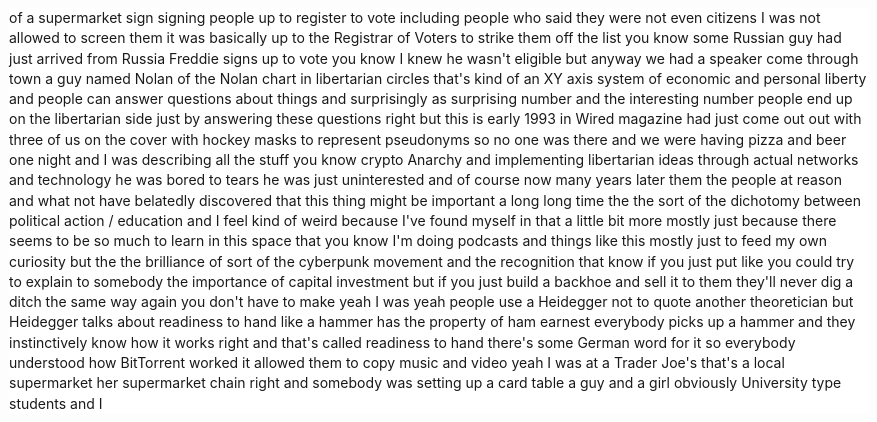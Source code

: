 of a supermarket sign signing people up
to register to vote including people who
said they were not even citizens I was
not allowed to screen them it was
basically up to the Registrar of Voters
to strike them off the list you know
some Russian guy had just arrived from
Russia
Freddie signs up to vote you know I knew
he wasn't eligible but anyway we had a
speaker come through town a guy named
Nolan of the Nolan chart in libertarian
circles that's kind of an XY axis system
of economic and personal liberty and
people can answer questions about things
and surprisingly as
surprising number and the interesting
number people end up on the libertarian
side just by answering these questions
right but this is early 1993 in Wired
magazine had just come out out with
three of us on the cover with hockey
masks to represent pseudonyms so no one
was there and we were having pizza and
beer one night and I was describing all
the stuff you know crypto Anarchy and
implementing libertarian ideas through
actual networks and technology he was
bored to tears he was just uninterested
and of course now many years later them
the people at reason and what not have
belatedly discovered that this thing
might be important a long long time the
the sort of the dichotomy between
political action / education and I feel
kind of weird because I've found myself
in that a little bit more mostly just
because there seems to be so much to
learn in this space that you know I'm
doing podcasts and things like this
mostly just to feed my own curiosity but
the the brilliance of sort of the
cyberpunk movement and the recognition
that know if you just put like you could
try to explain to somebody the
importance of capital investment but if
you just build a backhoe and sell it to
them they'll never dig a ditch the same
way again you don't have to make yeah I
was yeah people use a Heidegger not to
quote another theoretician but Heidegger
talks about readiness to hand like a
hammer has the property of ham earnest
everybody picks up a hammer and they
instinctively know how it works right
and that's called readiness to hand
there's some German word for it
so everybody understood how BitTorrent
worked it allowed them to copy music and
video yeah I was at a Trader Joe's
that's a local supermarket her
supermarket chain right and somebody was
setting up a card table a guy and a girl
obviously University type students and I